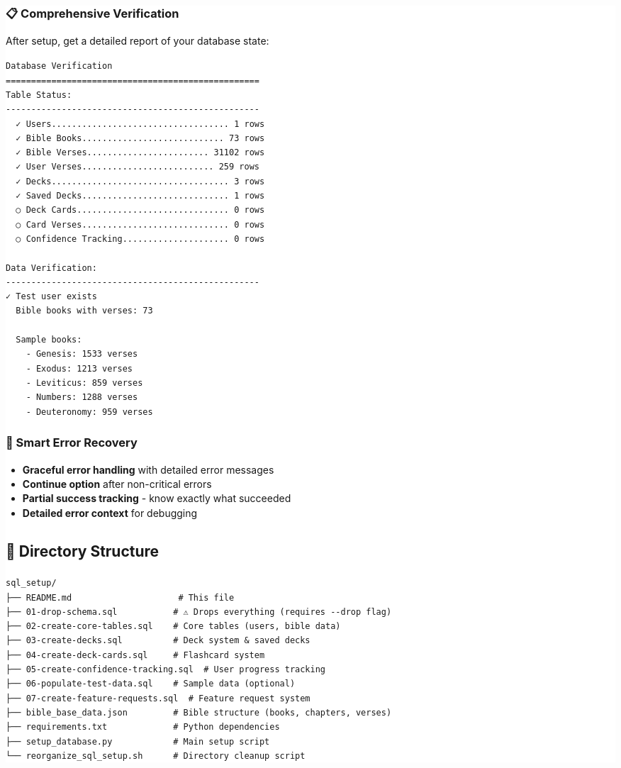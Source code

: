 ### 📋 Comprehensive Verification

After setup, get a detailed report of your database state:

```
Database Verification
==================================================
Table Status:
--------------------------------------------------
  ✓ Users................................... 1 rows
  ✓ Bible Books............................ 73 rows
  ✓ Bible Verses........................ 31102 rows
  ✓ User Verses.......................... 259 rows
  ✓ Decks................................... 3 rows
  ✓ Saved Decks............................. 1 rows
  ○ Deck Cards.............................. 0 rows
  ○ Card Verses............................. 0 rows
  ○ Confidence Tracking..................... 0 rows

Data Verification:
--------------------------------------------------
✓ Test user exists
  Bible books with verses: 73

  Sample books:
    - Genesis: 1533 verses
    - Exodus: 1213 verses
    - Leviticus: 859 verses
    - Numbers: 1288 verses
    - Deuteronomy: 959 verses
```

### 🔄 Smart Error Recovery
- **Graceful error handling** with detailed error messages
- **Continue option** after non-critical errors
- **Partial success tracking** - know exactly what succeeded
- **Detailed error context** for debugging

## 📁 Directory Structure

```
sql_setup/
├── README.md                     # This file
├── 01-drop-schema.sql           # ⚠️ Drops everything (requires --drop flag)
├── 02-create-core-tables.sql    # Core tables (users, bible data)
├── 03-create-decks.sql          # Deck system & saved decks
├── 04-create-deck-cards.sql     # Flashcard system
├── 05-create-confidence-tracking.sql  # User progress tracking
├── 06-populate-test-data.sql    # Sample data (optional)
├── 07-create-feature-requests.sql  # Feature request system
├── bible_base_data.json         # Bible structure (books, chapters, verses)
├── requirements.txt             # Python dependencies
├── setup_database.py            # Main setup script
└── reorganize_sql_setup.sh      # Directory cleanup script
```
